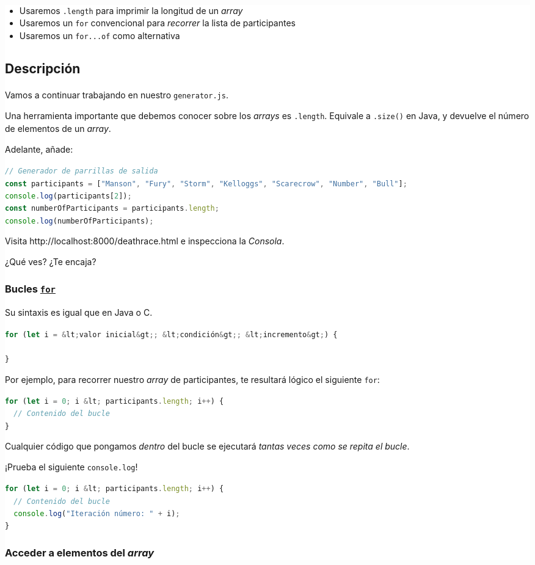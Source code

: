 * Usaremos `.length` para imprimir la longitud de un _array_
* Usaremos un `for` convencional para _recorrer_ la lista de participantes
* Usaremos un `for...of` como alternativa

## Descripción

Vamos a continuar trabajando en nuestro `generator.js`.

Una herramienta importante que debemos conocer sobre los _arrays_ es `.length`. Equivale a `.size()` en Java, y devuelve el número de elementos de un _array_.

Adelante, añade:

```javascript
// Generador de parrillas de salida
const participants = ["Manson", "Fury", "Storm", "Kelloggs", "Scarecrow", "Number", "Bull"];
console.log(participants[2]);
const numberOfParticipants = participants.length;
console.log(numberOfParticipants);
```

Visita http://localhost:8000/deathrace.html e inspecciona la _Consola_.

¿Qué ves? ¿Te encaja?

### Bucles [`for`](https://developer.mozilla.org/en-US/docs/Web/JavaScript/Guide/Loops_and_iteration#for_statement)

Su sintaxis es igual que en Java o C.

```javascript
for (let i = &lt;valor inicial&gt;; &lt;condición&gt;; &lt;incremento&gt;) {

}
```

Por ejemplo, para recorrer nuestro _array_ de participantes, te resultará lógico el siguiente `for`:

```javascript
for (let i = 0; i &lt; participants.length; i++) {
  // Contenido del bucle
}
```

Cualquier código que pongamos _dentro_ del bucle se ejecutará _tantas veces como se repita el bucle_.

¡Prueba el siguiente `console.log`!

```javascript
for (let i = 0; i &lt; participants.length; i++) {
  // Contenido del bucle
  console.log("Iteración número: " + i);
}
```

### Acceder a elementos del _array_


[^1]: Es importante que la **extensión** (`.html`) del archivo sea la correcta. Si lo creas con el Bloc de Notas, puede que se mantenga la extensión `.txt` y esté oculta por la configuración de Windows. ¡Verifica que esto no pasa!</description>
[^1]: En la versión 4 de HTML era obligatorio especificar el atributo `type`, como `&lt;script type="text/javascript&gt;"`. Sin embargo, desde la versión definitiva de HTML 5 publicada en octubre de 2014, no es obligatorio.</description>
[^1]: JavaScript permite usar _funciones_ como otra variable cualquiera, y enviarlas como parámetro a una función distinta. Esto no está permitido en otros lenguajes como Java.</description>